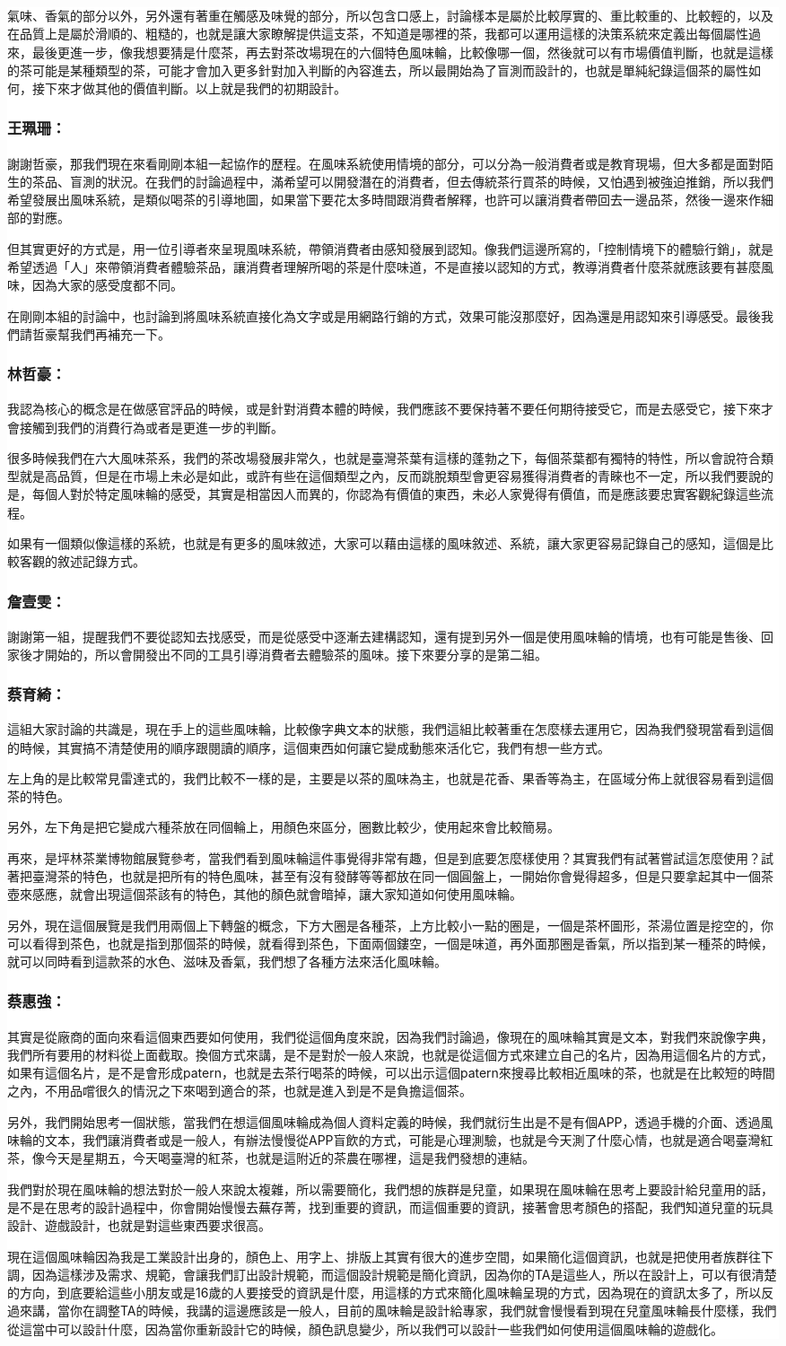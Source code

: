 氣味、香氣的部分以外，另外還有著重在觸感及味覺的部分，所以包含口感上，討論樣本是屬於比較厚實的、重比較重的、比較輕的，以及在品質上是屬於滑順的、粗糙的，也就是讓大家瞭解提供這支茶，不知道是哪裡的茶，我都可以運用這樣的決策系統來定義出每個屬性過來，最後更進一步，像我想要猜是什麼茶，再去對茶改場現在的六個特色風味輪，比較像哪一個，然後就可以有市場價值判斷，也就是這樣的茶可能是某種類型的茶，可能才會加入更多針對加入判斷的內容進去，所以最開始為了盲測而設計的，也就是單純紀錄這個茶的屬性如何，接下來才做其他的價值判斷。以上就是我們的初期設計。

### 王珮珊：
謝謝哲豪，那我們現在來看剛剛本組一起協作的歷程。在風味系統使用情境的部分，可以分為一般消費者或是教育現場，但大多都是面對陌生的茶品、盲測的狀況。在我們的討論過程中，滿希望可以開發潛在的消費者，但去傳統茶行買茶的時候，又怕遇到被強迫推銷，所以我們希望發展出風味系統，是類似喝茶的引導地圖，如果當下要花太多時間跟消費者解釋，也許可以讓消費者帶回去一邊品茶，然後一邊來作細部的對應。

但其實更好的方式是，用一位引導者來呈現風味系統，帶領消費者由感知發展到認知。像我們這邊所寫的，「控制情境下的體驗行銷」，就是希望透過「人」來帶領消費者體驗茶品，讓消費者理解所喝的茶是什麼味道，不是直接以認知的方式，教導消費者什麼茶就應該要有甚麼風味，因為大家的感受度都不同。

在剛剛本組的討論中，也討論到將風味系統直接化為文字或是用網路行銷的方式，效果可能沒那麼好，因為還是用認知來引導感受。最後我們請哲豪幫我們再補充一下。

### 林哲豪：
我認為核心的概念是在做感官評品的時候，或是針對消費本體的時候，我們應該不要保持著不要任何期待接受它，而是去感受它，接下來才會接觸到我們的消費行為或者是更進一步的判斷。

很多時候我們在六大風味茶系，我們的茶改場發展非常久，也就是臺灣茶葉有這樣的蓬勃之下，每個茶葉都有獨特的特性，所以會說符合類型就是高品質，但是在市場上未必是如此，或許有些在這個類型之內，反而跳脫類型會更容易獲得消費者的青睞也不一定，所以我們要說的是，每個人對於特定風味輪的感受，其實是相當因人而異的，你認為有價值的東西，未必人家覺得有價值，而是應該要忠實客觀紀錄這些流程。

如果有一個類似像這樣的系統，也就是有更多的風味敘述，大家可以藉由這樣的風味敘述、系統，讓大家更容易記錄自己的感知，這個是比較客觀的敘述記錄方式。

### 詹壹雯：
謝謝第一組，提醒我們不要從認知去找感受，而是從感受中逐漸去建構認知，還有提到另外一個是使用風味輪的情境，也有可能是售後、回家後才開始的，所以會開發出不同的工具引導消費者去體驗茶的風味。接下來要分享的是第二組。

### 蔡育綺：
這組大家討論的共識是，現在手上的這些風味輪，比較像字典文本的狀態，我們這組比較著重在怎麼樣去運用它，因為我們發現當看到這個的時候，其實搞不清楚使用的順序跟閱讀的順序，這個東西如何讓它變成動態來活化它，我們有想一些方式。

左上角的是比較常見雷達式的，我們比較不一樣的是，主要是以茶的風味為主，也就是花香、果香等為主，在區域分佈上就很容易看到這個茶的特色。

另外，左下角是把它變成六種茶放在同個輪上，用顏色來區分，圈數比較少，使用起來會比較簡易。

再來，是坪林茶業博物館展覽參考，當我們看到風味輪這件事覺得非常有趣，但是到底要怎麼樣使用？其實我們有試著嘗試這怎麼使用？試著把臺灣茶的特色，也就是把所有的特色風味，甚至有沒有發酵等等都放在同一個圓盤上，一開始你會覺得超多，但是只要拿起其中一個茶壺來感應，就會出現這個茶該有的特色，其他的顏色就會暗掉，讓大家知道如何使用風味輪。

另外，現在這個展覽是我們用兩個上下轉盤的概念，下方大圈是各種茶，上方比較小一點的圈是，一個是茶杯圖形，茶湯位置是挖空的，你可以看得到茶色，也就是指到那個茶的時候，就看得到茶色，下面兩個鏤空，一個是味道，再外面那圈是香氣，所以指到某一種茶的時候，就可以同時看到這款茶的水色、滋味及香氣，我們想了各種方法來活化風味輪。

### 蔡惠強：
其實是從廠商的面向來看這個東西要如何使用，我們從這個角度來說，因為我們討論過，像現在的風味輪其實是文本，對我們來說像字典，我們所有要用的材料從上面截取。換個方式來講，是不是對於一般人來說，也就是從這個方式來建立自己的名片，因為用這個名片的方式，如果有這個名片，是不是會形成patern，也就是去茶行喝茶的時候，可以出示這個patern來搜尋比較相近風味的茶，也就是在比較短的時間之內，不用品嚐很久的情況之下來喝到適合的茶，也就是進入到是不是負擔這個茶。

另外，我們開始思考一個狀態，當我們在想這個風味輪成為個人資料定義的時候，我們就衍生出是不是有個APP，透過手機的介面、透過風味輪的文本，我們讓消費者或是一般人，有辦法慢慢從APP盲飲的方式，可能是心理測驗，也就是今天測了什麼心情，也就是適合喝臺灣紅茶，像今天是星期五，今天喝臺灣的紅茶，也就是這附近的茶農在哪裡，這是我們發想的連結。

我們對於現在風味輪的想法對於一般人來說太複雜，所以需要簡化，我們想的族群是兒童，如果現在風味輪在思考上要設計給兒童用的話，是不是在思考的設計過程中，你會開始慢慢去蕪存菁，找到重要的資訊，而這個重要的資訊，接著會思考顏色的搭配，我們知道兒童的玩具設計、遊戲設計，也就是對這些東西要求很高。

現在這個風味輪因為我是工業設計出身的，顏色上、用字上、排版上其實有很大的進步空間，如果簡化這個資訊，也就是把使用者族群往下調，因為這樣涉及需求、規範，會讓我們訂出設計規範，而這個設計規範是簡化資訊，因為你的TA是這些人，所以在設計上，可以有很清楚的方向，到底要給這些小朋友或是16歲的人要接受的資訊是什麼，用這樣的方式來簡化風味輪呈現的方式，因為現在的資訊太多了，所以反過來講，當你在調整TA的時候，我講的這邊應該是一般人，目前的風味輪是設計給專家，我們就會慢慢看到現在兒童風味輪長什麼樣，我們從這當中可以設計什麼，因為當你重新設計它的時候，顏色訊息變少，所以我們可以設計一些我們如何使用這個風味輪的遊戲化。
